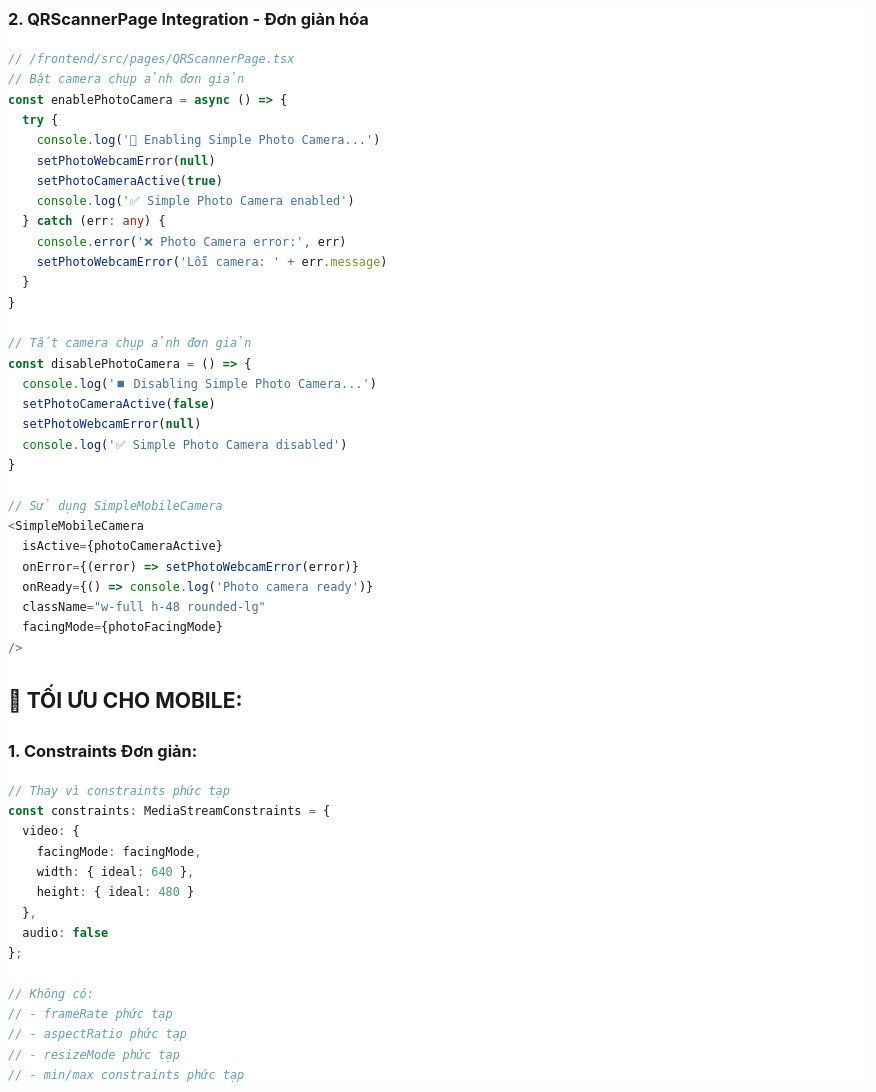 ### **2. QRScannerPage Integration - Đơn giản hóa**
```typescript
// /frontend/src/pages/QRScannerPage.tsx
// Bật camera chụp ảnh đơn giản
const enablePhotoCamera = async () => {
  try {
    console.log('🎥 Enabling Simple Photo Camera...')
    setPhotoWebcamError(null)
    setPhotoCameraActive(true)
    console.log('✅ Simple Photo Camera enabled')
  } catch (err: any) {
    console.error('❌ Photo Camera error:', err)
    setPhotoWebcamError('Lỗi camera: ' + err.message)
  }
}

// Tắt camera chụp ảnh đơn giản
const disablePhotoCamera = () => {
  console.log('⏹️ Disabling Simple Photo Camera...')
  setPhotoCameraActive(false)
  setPhotoWebcamError(null)
  console.log('✅ Simple Photo Camera disabled')
}

// Sử dụng SimpleMobileCamera
<SimpleMobileCamera
  isActive={photoCameraActive}
  onError={(error) => setPhotoWebcamError(error)}
  onReady={() => console.log('Photo camera ready')}
  className="w-full h-48 rounded-lg"
  facingMode={photoFacingMode}
/>
```

## 📱 **TỐI ƯU CHO MOBILE:**

### **1. Constraints Đơn giản:**
```typescript
// Thay vì constraints phức tạp
const constraints: MediaStreamConstraints = {
  video: {
    facingMode: facingMode,
    width: { ideal: 640 },
    height: { ideal: 480 }
  },
  audio: false
};

// Không có:
// - frameRate phức tạp
// - aspectRatio phức tạp
// - resizeMode phức tạp
// - min/max constraints phức tạp
```
